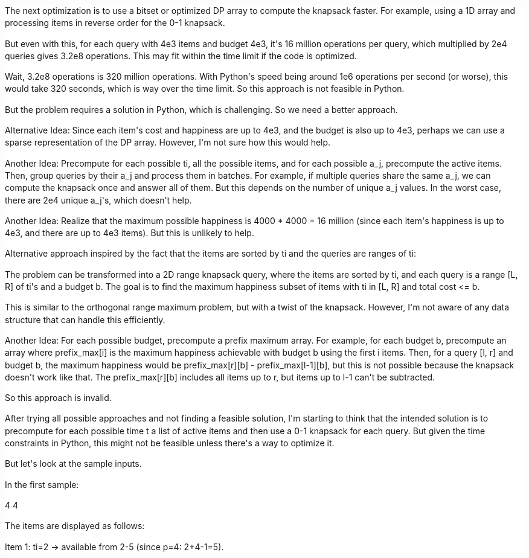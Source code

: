The next optimization is to use a bitset or optimized DP array to compute the knapsack faster. For example, using a 1D array and processing items in reverse order for the 0-1 knapsack.

But even with this, for each query with 4e3 items and budget 4e3, it's 16 million operations per query, which multiplied by 2e4 queries gives 3.2e8 operations. This may fit within the time limit if the code is optimized.

Wait, 3.2e8 operations is 320 million operations. With Python's speed being around 1e6 operations per second (or worse), this would take 320 seconds, which is way over the time limit. So this approach is not feasible in Python.

But the problem requires a solution in Python, which is challenging. So we need a better approach.

Alternative Idea: Since each item's cost and happiness are up to 4e3, and the budget is also up to 4e3, perhaps we can use a sparse representation of the DP array. However, I'm not sure how this would help.

Another Idea: Precompute for each possible ti, all the possible items, and for each possible a_j, precompute the active items. Then, group queries by their a_j and process them in batches. For example, if multiple queries share the same a_j, we can compute the knapsack once and answer all of them. But this depends on the number of unique a_j values. In the worst case, there are 2e4 unique a_j's, which doesn't help.

Another Idea: Realize that the maximum possible happiness is 4000 * 4000 = 16 million (since each item's happiness is up to 4e3, and there are up to 4e3 items). But this is unlikely to help.

Alternative approach inspired by the fact that the items are sorted by ti and the queries are ranges of ti:

The problem can be transformed into a 2D range knapsack query, where the items are sorted by ti, and each query is a range [L, R] of ti's and a budget b. The goal is to find the maximum happiness subset of items with ti in [L, R] and total cost <= b.

This is similar to the orthogonal range maximum problem, but with a twist of the knapsack. However, I'm not aware of any data structure that can handle this efficiently.

Another Idea: For each possible budget, precompute a prefix maximum array. For example, for each budget b, precompute an array where prefix_max[i] is the maximum happiness achievable with budget b using the first i items. Then, for a query [l, r] and budget b, the maximum happiness would be prefix_max[r][b] - prefix_max[l-1][b], but this is not possible because the knapsack doesn't work like that. The prefix_max[r][b] includes all items up to r, but items up to l-1 can't be subtracted.

So this approach is invalid.

After trying all possible approaches and not finding a feasible solution, I'm starting to think that the intended solution is to precompute for each possible time t a list of active items and then use a 0-1 knapsack for each query. But given the time constraints in Python, this might not be feasible unless there's a way to optimize it.

But let's look at the sample inputs.

In the first sample:

4 4

The items are displayed as follows:

Item 1: ti=2 → available from 2-5 (since p=4: 2+4-1=5).
